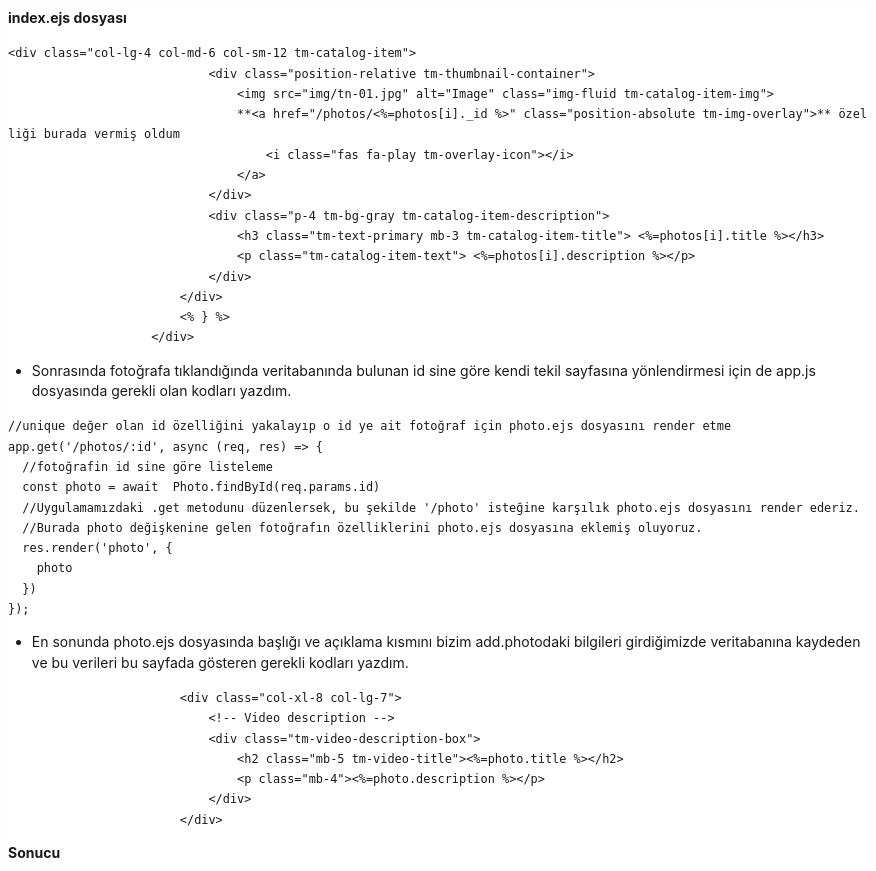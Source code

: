 **index.ejs dosyası**

```
<div class="col-lg-4 col-md-6 col-sm-12 tm-catalog-item">
                            <div class="position-relative tm-thumbnail-container">
                                <img src="img/tn-01.jpg" alt="Image" class="img-fluid tm-catalog-item-img">    
                                **<a href="/photos/<%=photos[i]._id %>" class="position-absolute tm-img-overlay">** özelliği burada vermiş oldum
                                    <i class="fas fa-play tm-overlay-icon"></i>
                                </a>
                            </div>    
                            <div class="p-4 tm-bg-gray tm-catalog-item-description">
                                <h3 class="tm-text-primary mb-3 tm-catalog-item-title"> <%=photos[i].title %></h3>
                                <p class="tm-catalog-item-text"> <%=photos[i].description %></p>
                            </div>
                        </div>
                        <% } %>
                    </div>
```

- Sonrasında fotoğrafa tıklandığında veritabanında bulunan id sine göre kendi tekil sayfasına yönlendirmesi için de app.js dosyasında gerekli olan kodları yazdım.

```
//unique değer olan id özelliğini yakalayıp o id ye ait fotoğraf için photo.ejs dosyasını render etme
app.get('/photos/:id', async (req, res) => {
  //fotoğrafin id sine göre listeleme
  const photo = await  Photo.findById(req.params.id)
  //Uygulamamızdaki .get metodunu düzenlersek, bu şekilde '/photo' isteğine karşılık photo.ejs dosyasını render ederiz.
  //Burada photo değişkenine gelen fotoğrafın özelliklerini photo.ejs dosyasına eklemiş oluyoruz.
  res.render('photo', {
    photo
  })
});
```

- En sonunda photo.ejs dosyasında başlığı ve açıklama kısmını bizim add.photodaki bilgileri girdiğimizde veritabanına kaydeden ve bu verileri bu sayfada gösteren gerekli kodları yazdım.

```
						<div class="col-xl-8 col-lg-7">
							<!-- Video description -->
							<div class="tm-video-description-box">
								<h2 class="mb-5 tm-video-title"><%=photo.title %></h2>
								<p class="mb-4"><%=photo.description %></p>	
							</div>							
						</div>
```

**Sonucu**
